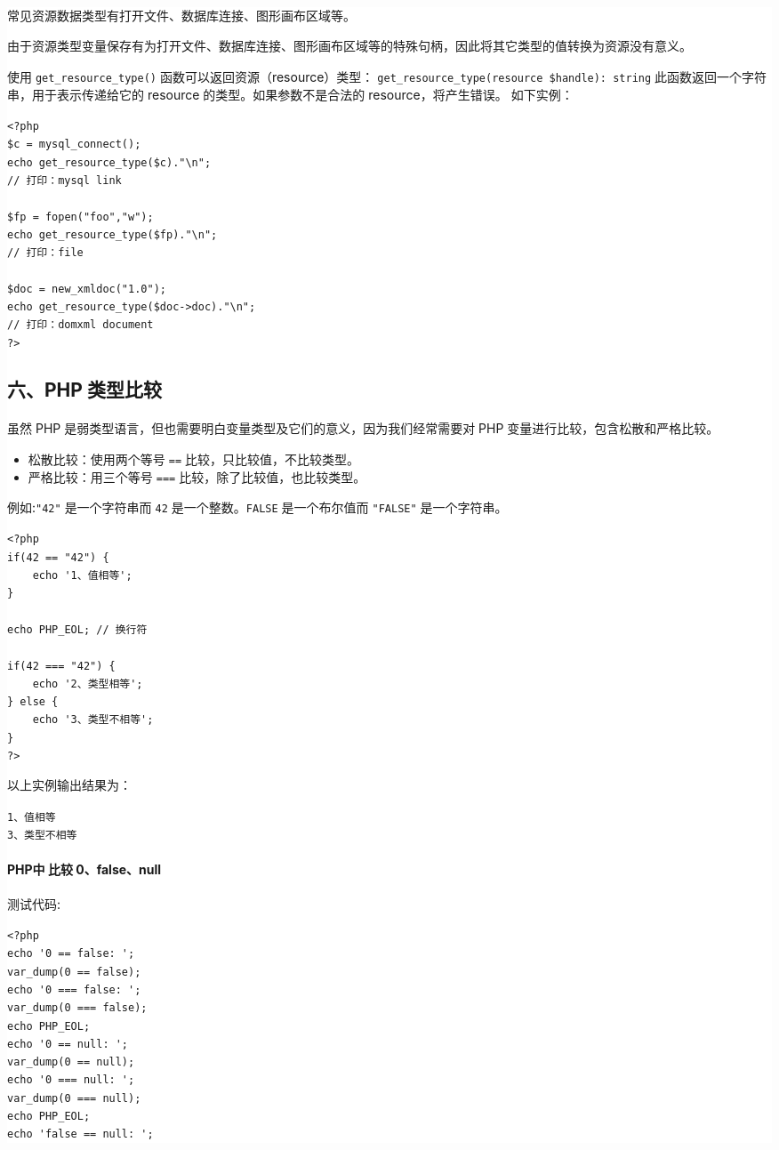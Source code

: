 常见资源数据类型有打开文件、数据库连接、图形画布区域等。

由于资源类型变量保存有为打开文件、数据库连接、图形画布区域等的特殊句柄，因此将其它类型的值转换为资源没有意义。

使用 `get_resource_type()` 函数可以返回资源（resource）类型：
`get_resource_type(resource $handle): string`
此函数返回一个字符串，用于表示传递给它的 resource 的类型。如果参数不是合法的 resource，将产生错误。
如下实例：
```
<?php
$c = mysql_connect();
echo get_resource_type($c)."\n";
// 打印：mysql link

$fp = fopen("foo","w");
echo get_resource_type($fp)."\n";
// 打印：file

$doc = new_xmldoc("1.0");
echo get_resource_type($doc->doc)."\n";
// 打印：domxml document
?>
```

## 六、PHP 类型比较
虽然 PHP 是弱类型语言，但也需要明白变量类型及它们的意义，因为我们经常需要对 PHP 变量进行比较，包含松散和严格比较。
- 松散比较：使用两个等号 `==` 比较，只比较值，不比较类型。
- 严格比较：用三个等号 `===` 比较，除了比较值，也比较类型。

例如:`"42"` 是一个字符串而 `42` 是一个整数。`FALSE` 是一个布尔值而 `"FALSE"` 是一个字符串。
```
<?php
if(42 == "42") {
    echo '1、值相等';
}
 
echo PHP_EOL; // 换行符
 
if(42 === "42") {
    echo '2、类型相等';
} else {
    echo '3、类型不相等';
}
?>
```
以上实例输出结果为：
```
1、值相等
3、类型不相等
```
#### PHP中 比较 0、false、null
测试代码:
```
<?php
echo '0 == false: ';
var_dump(0 == false);
echo '0 === false: ';
var_dump(0 === false);
echo PHP_EOL;
echo '0 == null: ';
var_dump(0 == null);
echo '0 === null: ';
var_dump(0 === null);
echo PHP_EOL;
echo 'false == null: ';
```